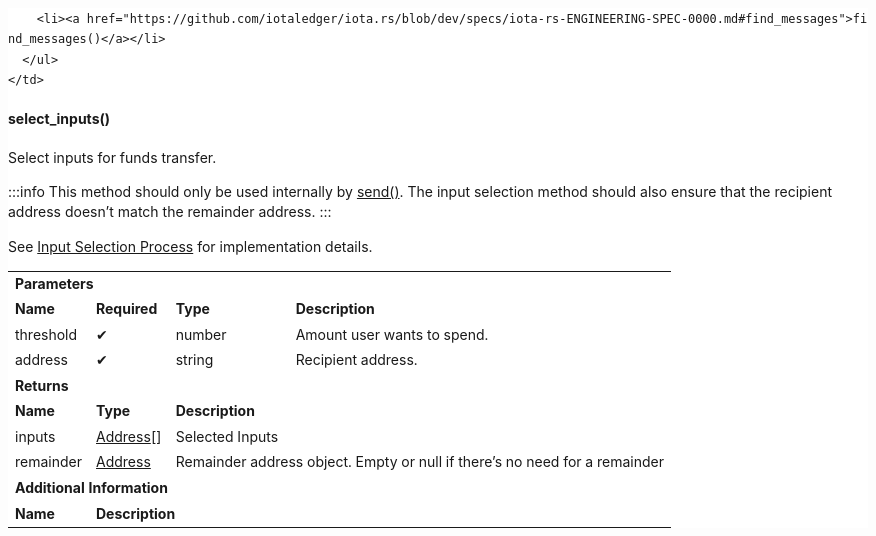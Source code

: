         <li><a href="https://github.com/iotaledger/iota.rs/blob/dev/specs/iota-rs-ENGINEERING-SPEC-0000.md#find_messages">find_messages()</a></li>
      </ul>
    </td>
  </tr>
</table>

#### select_inputs() 

Select inputs for funds transfer.

:::info
This method should only be used internally by [send()](#send). The input selection method should also ensure that the recipient address doesn’t match the remainder address. 
:::

See [Input Selection Process](#input-selection) for implementation details.

<table>
  <tr>
    <td colspan="4"><strong>Parameters</strong></td>
  </tr>
  <tr>
    <td><strong>Name</strong></td>
    <td><strong>Required</strong></td>
    <td><strong>Type</strong></td>
    <td><strong>Description</strong></td>
  </tr>
  <tr>
    <td>threshold</td>
    <td>&#10004;</td>
    <td>number</td>
    <td>Amount user wants to spend.</td>
  </tr>
  <tr>
    <td>address</td>
    <td>&#10004;</td>
    <td>string</td>
    <td>Recipient address.</td>
  </tr>
  <tr>
    <td colspan="4"><strong>Returns</strong></td>
  </tr>
  <tr>
    <td><strong>Name</strong></td>
    <td><strong>Type</strong></td>
    <td colspan="3"><strong>Description</strong></td>
  </tr>
  <tr>
    <td>inputs</td>
    <td><a href="#address">Address</a>[]</td>
    <td colspan="3">Selected Inputs</td>
  </tr>
  <tr>
    <td>remainder</td>
    <td><a href="#address">Address</a></td>
    <td colspan="3">Remainder address object. Empty or null if there’s no need for a remainder</td>
  </tr>
  <tr>
    <td colspan="4"><strong>Additional Information</strong></td>
  </tr>
  <tr>
    <td><strong>Name</strong></td>
    <td colspan="3"><strong>Description</strong></td>
  </tr>